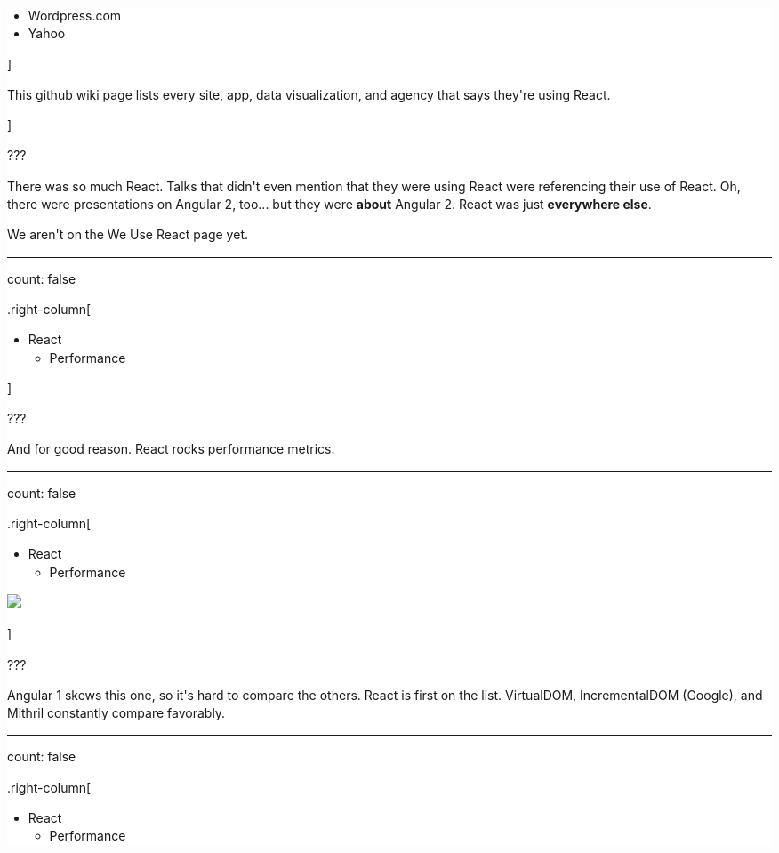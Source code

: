 - Wordpress.com
- Yahoo

]

This [github wiki page](https://github.com/facebook/react/wiki/Sites-Using-React) lists every site, app, data visualization, and agency that says they're using React.



]

???

There was so much React. Talks that didn't even mention that they were using React were referencing their use of React. Oh, there were presentations on Angular 2, too... but they were **about** Angular 2. React was just **everywhere else**.

We aren't on the We Use React page yet.


---

count: false

.right-column[

- React
	- Performance

]

???

And for good reason. React rocks performance metrics.

---

count: false

.right-column[

- React
	- Performance

![](https://cdn.auth0.com/blog/newdombenchs/MajorGC.svg)


]

???

Angular 1 skews this one, so it's hard to compare the others. React is first on the list. VirtualDOM, IncrementalDOM (Google), and Mithril constantly compare favorably.

---

count: false

.right-column[

- React
	- Performance

